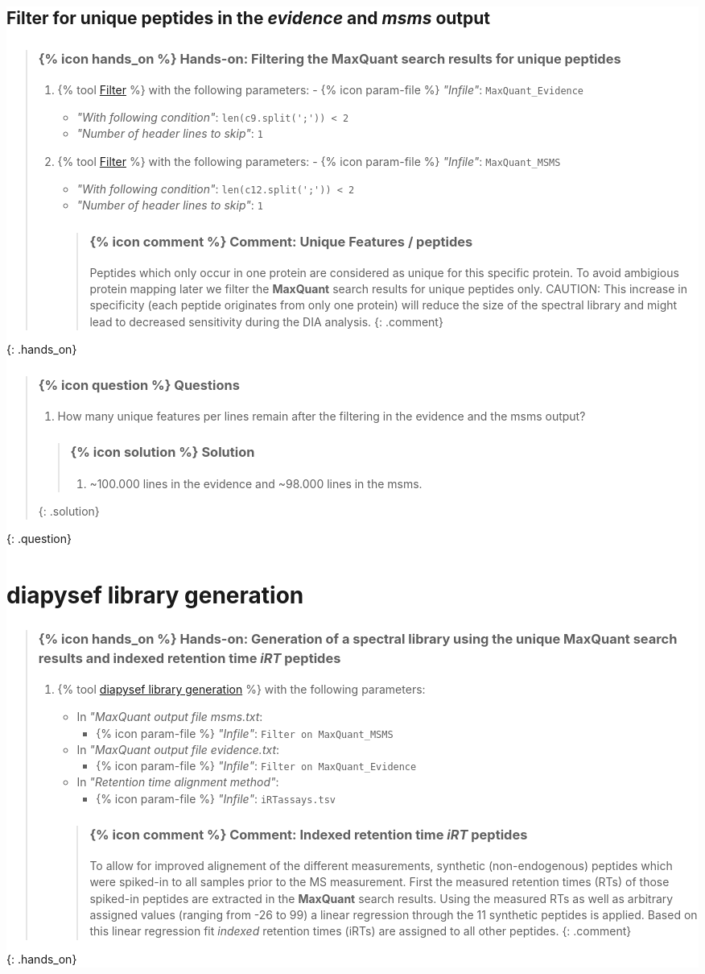 
## **Filter** for unique peptides in the *evidence* and *msms* output

> ### {% icon hands_on %} Hands-on: Filtering the **MaxQuant** search results for unique peptides
>
> 1. {% tool [Filter](Filter1) %} with the following parameters:
>        - {% icon param-file %} *"Infile"*: `MaxQuant_Evidence`
>    - *"With following condition"*: `len(c9.split(';')) < 2`
>    - *"Number of header lines to skip"*: `1`
>
> 2. {% tool [Filter](Filter1) %} with the following parameters:
>        - {% icon param-file %} *"Infile"*: `MaxQuant_MSMS`
>    - *"With following condition"*: `len(c12.split(';')) < 2`
>    - *"Number of header lines to skip"*: `1`
>
>    > ### {% icon comment %} Comment: Unique Features / peptides
>    > Peptides which only occur in one protein are considered as unique for this specific protein. To avoid ambigious protein mapping later we filter the **MaxQuant** search results for unique peptides only. CAUTION: This increase in specificity (each peptide originates from only one protein) will reduce the size of the spectral library and might lead to decreased sensitivity  during the DIA analysis.
>    {: .comment}
>
{: .hands_on}

> ### {% icon question %} Questions
>
> 1. How many unique features per lines remain after the filtering in the evidence and the msms output?
>
> > ### {% icon solution %} Solution
> >
> > 1. ~100.000 lines in the evidence and ~98.000 lines in the msms.
> >
> {: .solution}
>
{: .question}


# **diapysef library generation**

> ### {% icon hands_on %} Hands-on: Generation of a spectral library using the unique **MaxQuant** search results and indexed retention time *iRT* peptides
>
> 1. {% tool [diapysef library generation](toolshed.g2.bx.psu.edu/repos/galaxyp/diapysef/diapysef/0.3.5.0) %} with the following parameters:
>    - In *"MaxQuant output file msms.txt*:
>        - {% icon param-file %} *"Infile"*: `Filter on MaxQuant_MSMS`
>    - In *"MaxQuant output file evidence.txt*:
>        - {% icon param-file %} *"Infile"*: `Filter on MaxQuant_Evidence`
>    - In *"Retention time alignment method"*:
>        - {% icon param-file %} *"Infile"*: `iRTassays.tsv`
>
>    > ### {% icon comment %} Comment: Indexed retention time *iRT* peptides
>    >To allow for improved alignement of the different measurements, synthetic (non-endogenous) peptides which were spiked-in to all samples prior to the MS measurement. First the measured retention times (RTs) of those spiked-in peptides are extracted in the **MaxQuant** search results. Using the measured RTs as well as arbitrary assigned values (ranging from -26 to 99) a linear regression through the 11 synthetic peptides is applied.  Based on this linear regression fit *indexed* retention times (iRTs) are assigned to all other peptides.
>    {: .comment}
>
{: .hands_on}